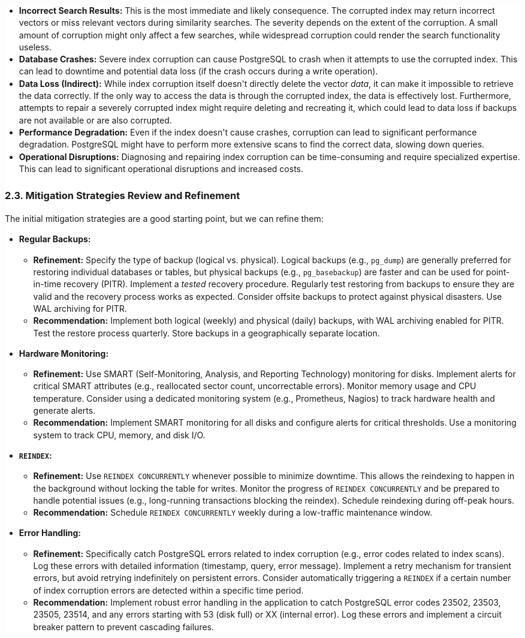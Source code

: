 *   **Incorrect Search Results:**  This is the most immediate and likely consequence.  The corrupted index may return incorrect vectors or miss relevant vectors during similarity searches.  The severity depends on the extent of the corruption.  A small amount of corruption might only affect a few searches, while widespread corruption could render the search functionality useless.
*   **Database Crashes:**  Severe index corruption can cause PostgreSQL to crash when it attempts to use the corrupted index.  This can lead to downtime and potential data loss (if the crash occurs during a write operation).
*   **Data Loss (Indirect):**  While index corruption itself doesn't directly delete the vector *data*, it can make it impossible to retrieve the data correctly.  If the only way to access the data is through the corrupted index, the data is effectively lost.  Furthermore, attempts to repair a severely corrupted index might require deleting and recreating it, which could lead to data loss if backups are not available or are also corrupted.
*   **Performance Degradation:**  Even if the index doesn't cause crashes, corruption can lead to significant performance degradation.  PostgreSQL might have to perform more extensive scans to find the correct data, slowing down queries.
*   **Operational Disruptions:**  Diagnosing and repairing index corruption can be time-consuming and require specialized expertise.  This can lead to significant operational disruptions and increased costs.

### 2.3. Mitigation Strategies Review and Refinement

The initial mitigation strategies are a good starting point, but we can refine them:

*   **Regular Backups:**
    *   **Refinement:**  Specify the type of backup (logical vs. physical).  Logical backups (e.g., `pg_dump`) are generally preferred for restoring individual databases or tables, but physical backups (e.g., `pg_basebackup`) are faster and can be used for point-in-time recovery (PITR).  Implement a *tested* recovery procedure.  Regularly test restoring from backups to ensure they are valid and the recovery process works as expected.  Consider offsite backups to protect against physical disasters.  Use WAL archiving for PITR.
    *   **Recommendation:** Implement both logical (weekly) and physical (daily) backups, with WAL archiving enabled for PITR.  Test the restore process quarterly. Store backups in a geographically separate location.

*   **Hardware Monitoring:**
    *   **Refinement:**  Use SMART (Self-Monitoring, Analysis, and Reporting Technology) monitoring for disks.  Implement alerts for critical SMART attributes (e.g., reallocated sector count, uncorrectable errors).  Monitor memory usage and CPU temperature.  Consider using a dedicated monitoring system (e.g., Prometheus, Nagios) to track hardware health and generate alerts.
    *   **Recommendation:** Implement SMART monitoring for all disks and configure alerts for critical thresholds.  Use a monitoring system to track CPU, memory, and disk I/O.

*   **`REINDEX`:**
    *   **Refinement:**  Use `REINDEX CONCURRENTLY` whenever possible to minimize downtime.  This allows the reindexing to happen in the background without locking the table for writes.  Monitor the progress of `REINDEX CONCURRENTLY` and be prepared to handle potential issues (e.g., long-running transactions blocking the reindex).  Schedule reindexing during off-peak hours.
    *   **Recommendation:** Schedule `REINDEX CONCURRENTLY` weekly during a low-traffic maintenance window.

*   **Error Handling:**
    *   **Refinement:**  Specifically catch PostgreSQL errors related to index corruption (e.g., error codes related to index scans).  Log these errors with detailed information (timestamp, query, error message).  Implement a retry mechanism for transient errors, but avoid retrying indefinitely on persistent errors.  Consider automatically triggering a `REINDEX` if a certain number of index corruption errors are detected within a specific time period.
    *   **Recommendation:** Implement robust error handling in the application to catch PostgreSQL error codes 23502, 23503, 23505, 23514, and any errors starting with 53 (disk full) or XX (internal error). Log these errors and implement a circuit breaker pattern to prevent cascading failures.

